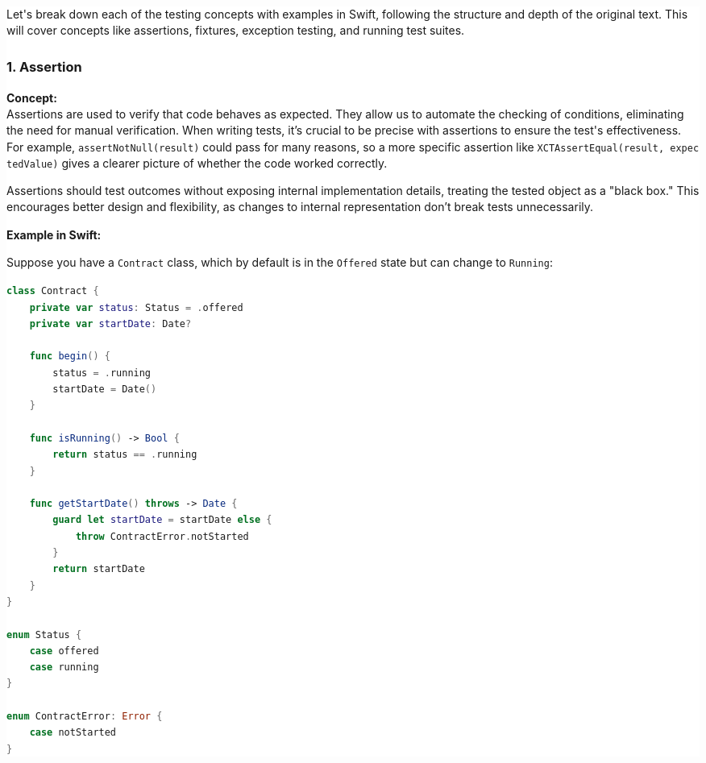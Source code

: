 Let's break down each of the testing concepts with examples in Swift, following the structure and depth of the original text. This will cover concepts like assertions, fixtures, exception testing, and running test suites.

### 1. **Assertion**

**Concept:**  
Assertions are used to verify that code behaves as expected. They allow us to automate the checking of conditions, eliminating the need for manual verification. When writing tests, it’s crucial to be precise with assertions to ensure the test's effectiveness. For example, `assertNotNull(result)` could pass for many reasons, so a more specific assertion like `XCTAssertEqual(result, expectedValue)` gives a clearer picture of whether the code worked correctly.

Assertions should test outcomes without exposing internal implementation details, treating the tested object as a "black box." This encourages better design and flexibility, as changes to internal representation don’t break tests unnecessarily.

**Example in Swift:**

Suppose you have a `Contract` class, which by default is in the `Offered` state but can change to `Running`:

```swift
class Contract {
    private var status: Status = .offered
    private var startDate: Date?
    
    func begin() {
        status = .running
        startDate = Date()
    }
    
    func isRunning() -> Bool {
        return status == .running
    }
    
    func getStartDate() throws -> Date {
        guard let startDate = startDate else {
            throw ContractError.notStarted
        }
        return startDate
    }
}

enum Status {
    case offered
    case running
}

enum ContractError: Error {
    case notStarted
}
```
